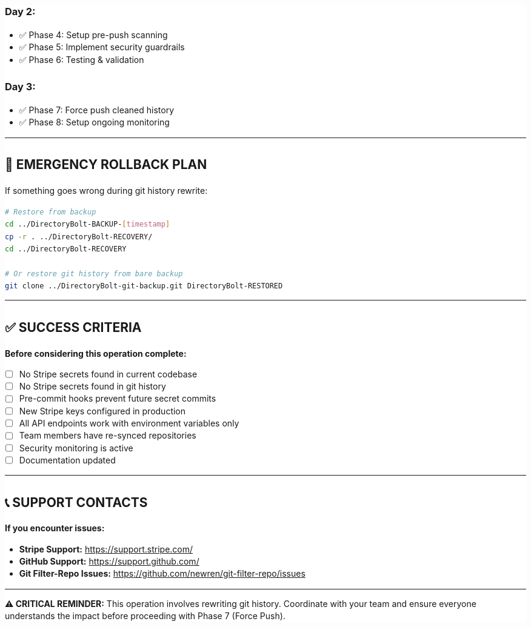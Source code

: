 ### **Day 2:**
- ✅ Phase 4: Setup pre-push scanning
- ✅ Phase 5: Implement security guardrails
- ✅ Phase 6: Testing & validation

### **Day 3:**
- ✅ Phase 7: Force push cleaned history
- ✅ Phase 8: Setup ongoing monitoring

---

## 🚨 EMERGENCY ROLLBACK PLAN

If something goes wrong during git history rewrite:

```bash
# Restore from backup
cd ../DirectoryBolt-BACKUP-[timestamp]
cp -r . ../DirectoryBolt-RECOVERY/
cd ../DirectoryBolt-RECOVERY

# Or restore git history from bare backup
git clone ../DirectoryBolt-git-backup.git DirectoryBolt-RESTORED
```

---

## ✅ SUCCESS CRITERIA

**Before considering this operation complete:**
- [ ] No Stripe secrets found in current codebase
- [ ] No Stripe secrets found in git history
- [ ] Pre-commit hooks prevent future secret commits  
- [ ] New Stripe keys configured in production
- [ ] All API endpoints work with environment variables only
- [ ] Team members have re-synced repositories
- [ ] Security monitoring is active
- [ ] Documentation updated

---

## 📞 SUPPORT CONTACTS

**If you encounter issues:**
- **Stripe Support:** https://support.stripe.com/
- **GitHub Support:** https://support.github.com/
- **Git Filter-Repo Issues:** https://github.com/newren/git-filter-repo/issues

---

**⚠️ CRITICAL REMINDER:** This operation involves rewriting git history. Coordinate with your team and ensure everyone understands the impact before proceeding with Phase 7 (Force Push).
